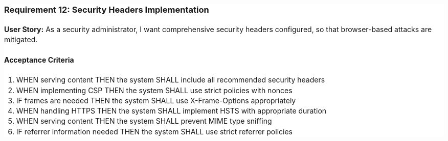 ### Requirement 12: Security Headers Implementation

**User Story:** As a security administrator, I want comprehensive security headers configured, so that browser-based attacks are mitigated.

#### Acceptance Criteria

1. WHEN serving content THEN the system SHALL include all recommended security headers
2. WHEN implementing CSP THEN the system SHALL use strict policies with nonces
3. IF frames are needed THEN the system SHALL use X-Frame-Options appropriately
4. WHEN handling HTTPS THEN the system SHALL implement HSTS with appropriate duration
5. WHEN serving content THEN the system SHALL prevent MIME type sniffing
6. IF referrer information needed THEN the system SHALL use strict referrer policies